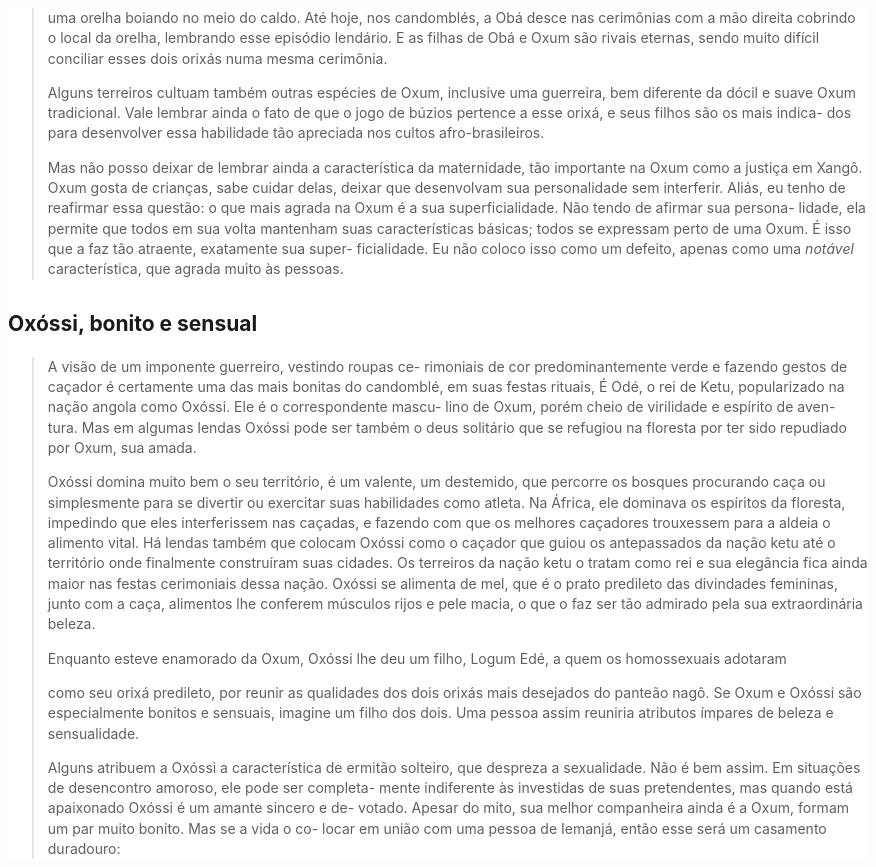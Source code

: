 > uma orelha boiando no meio do caldo. Até hoje, nos candomblés, a Obá
> desce nas cerimônias com a mão direita cobrindo o local da orelha,
> lembrando esse episódio lendário. E as filhas de Obá e Oxum são rivais
> eternas, sendo muito difícil conciliar esses dois orixás numa mesma
> cerimônia.
>
> Alguns terreiros cultuam também outras espécies de Oxum, inclusive uma
> guerreira, bem diferente da dócil e suave Oxum tradicional. Vale
> lembrar ainda o fato de que o jogo de búzios pertence a esse orixá, e
> seus filhos são os mais indica- dos para desenvolver essa habilidade
> tão apreciada nos cultos afro-brasileiros.
>
> Mas não posso deixar de lembrar ainda a característica da maternidade,
> tão importante na Oxum como a justiça em Xangô. Oxum gosta de
> crianças, sabe cuidar delas, deixar que desenvolvam sua personalidade
> sem interferir. Aliás, eu tenho de reafirmar essa questão: o que mais
> agrada na Oxum é a sua superficialidade. Não tendo de afirmar sua
> persona- lidade, ela permite que todos em sua volta mantenham suas
> características básicas; todos se expressam perto de uma Oxum. É isso
> que a faz tão atraente, exatamente sua super- ficialidade. Eu não
> coloco isso como um defeito, apenas como uma *notável* característica,
> que agrada muito às pessoas.

Oxóssi, bonito e sensual
------------------------

> A visão de um imponente guerreiro, vestindo roupas ce- rimoniais de
> cor predominantemente verde e fazendo gestos de caçador é certamente
> uma das mais bonitas do candomblé, em suas festas rituais, É Odé, o
> rei de Ketu, popularizado na nação angola como Oxóssi. Ele é o
> correspondente mascu- lino de Oxum, porém cheio de virilidade e
> espírito de aven- tura. Mas em algumas lendas Oxóssi pode ser também o
> deus solitário que se refugiou na floresta por ter sido repudiado por
> Oxum, sua amada.
>
> Oxóssi domina muito bem o seu território, é um valente, um destemido,
> que percorre os bosques procurando caça ou simplesmente para se
> divertir ou exercitar suas habilidades como atleta. Na África, ele
> dominava os espíritos da floresta, impedindo que eles interferissem
> nas caçadas, e fazendo com que os melhores caçadores trouxessem para a
> aldeia o alimento vital. Há lendas também que colocam Oxóssi como o
> caçador que guiou os antepassados da nação ketu até o território onde
> finalmente construíram suas cidades. Os terreiros da nação ketu o
> tratam como rei e sua elegância fica ainda maior nas festas
> cerimoniais dessa nação. Oxóssi se alimenta de mel, que é o prato
> predileto das divindades femininas, junto com a caça, alimentos lhe
> conferem músculos rijos e pele macia, o que o faz ser tão admirado
> pela sua extraordinária beleza.
>
> Enquanto esteve enamorado da Oxum, Oxóssi lhe deu um filho, Logum Edé,
> a quem os homossexuais adotaram
>
> como seu orixá predileto, por reunir as qualidades dos dois orixás
> mais desejados do panteão nagô. Se Oxum e Oxóssi são especialmente
> bonitos e sensuais, imagine um filho dos dois. Uma pessoa assim
> reuniria atributos ímpares de beleza e sensualidade.
>
> Alguns atribuem a Oxóssi a característica de ermitão solteiro, que
> despreza a sexualidade. Não é bem assim. Em situações de desencontro
> amoroso, ele pode ser completa- mente indiferente às investidas de
> suas pretendentes, mas quando está apaixonado Oxóssi é um amante
> sincero e de- votado. Apesar do mito, sua melhor companheira ainda é a
> Oxum, formam um par muito bonito. Mas se a vida o co- locar em união
> com uma pessoa de Iemanjá, então esse será um casamento duradouro: